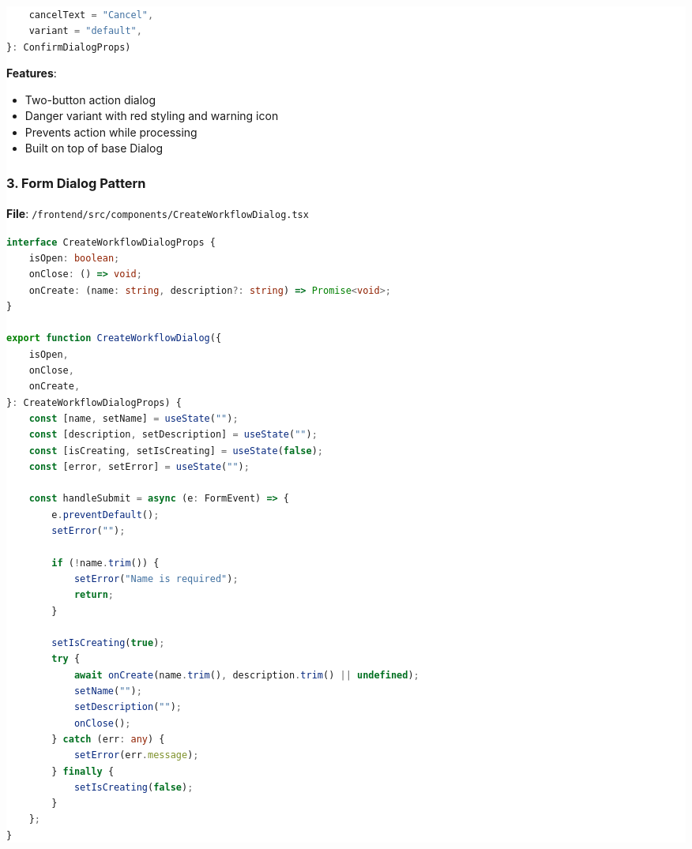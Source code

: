 ```typescript
    cancelText = "Cancel",
    variant = "default",
}: ConfirmDialogProps)
```

**Features**:
- Two-button action dialog
- Danger variant with red styling and warning icon
- Prevents action while processing
- Built on top of base Dialog

### 3. Form Dialog Pattern
**File**: `/frontend/src/components/CreateWorkflowDialog.tsx`

```typescript
interface CreateWorkflowDialogProps {
    isOpen: boolean;
    onClose: () => void;
    onCreate: (name: string, description?: string) => Promise<void>;
}

export function CreateWorkflowDialog({
    isOpen,
    onClose,
    onCreate,
}: CreateWorkflowDialogProps) {
    const [name, setName] = useState("");
    const [description, setDescription] = useState("");
    const [isCreating, setIsCreating] = useState(false);
    const [error, setError] = useState("");
    
    const handleSubmit = async (e: FormEvent) => {
        e.preventDefault();
        setError("");
        
        if (!name.trim()) {
            setError("Name is required");
            return;
        }
        
        setIsCreating(true);
        try {
            await onCreate(name.trim(), description.trim() || undefined);
            setName("");
            setDescription("");
            onClose();
        } catch (err: any) {
            setError(err.message);
        } finally {
            setIsCreating(false);
        }
    };
}
```
